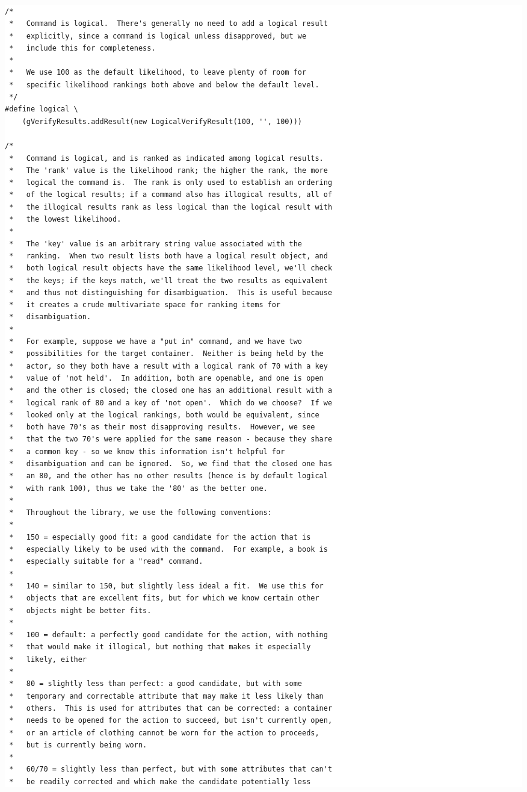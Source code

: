     /* 
     *   Command is logical.  There's generally no need to add a logical result
     *   explicitly, since a command is logical unless disapproved, but we
     *   include this for completeness.
     *   
     *   We use 100 as the default likelihood, to leave plenty of room for
     *   specific likelihood rankings both above and below the default level.  
     */
    #define logical \
        (gVerifyResults.addResult(new LogicalVerifyResult(100, '', 100)))

    /* 
     *   Command is logical, and is ranked as indicated among logical results.
     *   The 'rank' value is the likelihood rank; the higher the rank, the more
     *   logical the command is.  The rank is only used to establish an ordering
     *   of the logical results; if a command also has illogical results, all of
     *   the illogical results rank as less logical than the logical result with
     *   the lowest likelihood.
     *   
     *   The 'key' value is an arbitrary string value associated with the
     *   ranking.  When two result lists both have a logical result object, and
     *   both logical result objects have the same likelihood level, we'll check
     *   the keys; if the keys match, we'll treat the two results as equivalent
     *   and thus not distinguishing for disambiguation.  This is useful because
     *   it creates a crude multivariate space for ranking items for
     *   disambiguation.
     *   
     *   For example, suppose we have a "put in" command, and we have two
     *   possibilities for the target container.  Neither is being held by the
     *   actor, so they both have a result with a logical rank of 70 with a key
     *   value of 'not held'.  In addition, both are openable, and one is open
     *   and the other is closed; the closed one has an additional result with a
     *   logical rank of 80 and a key of 'not open'.  Which do we choose?  If we
     *   looked only at the logical rankings, both would be equivalent, since
     *   both have 70's as their most disapproving results.  However, we see
     *   that the two 70's were applied for the same reason - because they share
     *   a common key - so we know this information isn't helpful for
     *   disambiguation and can be ignored.  So, we find that the closed one has
     *   an 80, and the other has no other results (hence is by default logical
     *   with rank 100), thus we take the '80' as the better one.
     *   
     *   Throughout the library, we use the following conventions:
     *   
     *   150 = especially good fit: a good candidate for the action that is
     *   especially likely to be used with the command.  For example, a book is
     *   especially suitable for a "read" command.
     *   
     *   140 = similar to 150, but slightly less ideal a fit.  We use this for
     *   objects that are excellent fits, but for which we know certain other
     *   objects might be better fits.
     *   
     *   100 = default: a perfectly good candidate for the action, with nothing
     *   that would make it illogical, but nothing that makes it especially
     *   likely, either
     *   
     *   80 = slightly less than perfect: a good candidate, but with some
     *   temporary and correctable attribute that may make it less likely than
     *   others.  This is used for attributes that can be corrected: a container
     *   needs to be opened for the action to succeed, but isn't currently open,
     *   or an article of clothing cannot be worn for the action to proceeds,
     *   but is currently being worn.
     *   
     *   60/70 = slightly less than perfect, but with some attributes that can't
     *   be readily corrected and which make the candidate potentially less